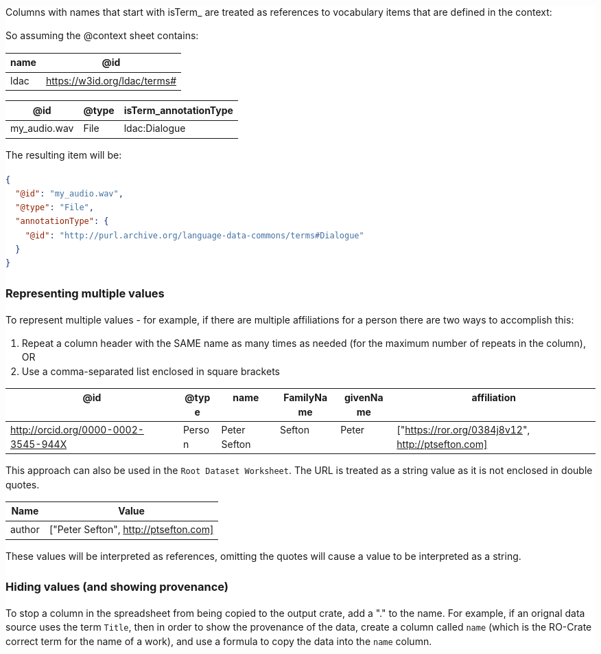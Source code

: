 Columns with names that start with isTerm\_ are treated as references to vocabulary items that are defined in the context:

So assuming the @context sheet contains:

| name | @id                          |
| ---- | ---------------------------- |
| ldac | https://w3id.org/ldac/terms# |

| @id          | @type | isTerm_annotationType |
| ------------ | ----- | --------------------- |
| my_audio.wav | File  | ldac:Dialogue         |

The resulting item will be:

```json
{
  "@id": "my_audio.wav",
  "@type": "File",
  "annotationType": {
    "@id": "http://purl.archive.org/language-data-commons/terms#Dialogue"
  }
}
```



### Representing multiple values

To represent multiple values - for example, if there are multiple affiliations for a person there are two ways to accomplish this:

1.  Repeat a column header with the SAME name as many times as needed (for the maximum number of repeats in the column), OR
2.  Use a comma-separated list enclosed in square brackets

| @id                                  | @type  | name         | FamilyName | givenName | affiliation                                        |
| ------------------------------------ | ------ | ------------ | ---------- | --------- | -------------------------------------------------- |
| http://orcid.org/0000-0002-3545-944X | Person | Peter Sefton | Sefton     | Peter     | ["https://ror.org/0384j8v12", http://ptsefton.com] |

This approach can also be used in the `Root Dataset Worksheet`. The URL is treated as a string value as it is not enclosed in double quotes.

| Name   | Value                                 |
| ------ | ------------------------------------- |
| author | ["Peter Sefton", http://ptsefton.com] |

These values will be interpreted as references, omitting the quotes will cause a value to be interpreted as a string.

### Hiding values (and showing provenance)

To stop a column in the spreadsheet from being copied to the output crate, add a "." to the name. For example, if an orignal data source uses the term `Title`, then in order to show the provenance of the data, create a column called `name` (which is the RO-Crate correct term for the name of a work), and use a formula to copy the data into the `name` column.
